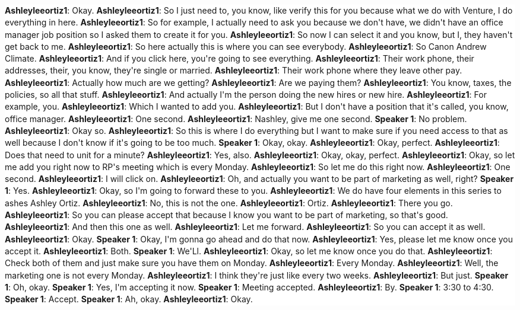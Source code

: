 **Ashleyleeortiz1**: Okay.
**Ashleyleeortiz1**: So I just need to, you know, like verify this for you because what we do with Venture, I do everything in here.
**Ashleyleeortiz1**: So for example, I actually need to ask you because we don't have, we didn't have an office manager job position so I asked them to create it for you.
**Ashleyleeortiz1**: So now I can select it and you know, but I, they haven't get back to me.
**Ashleyleeortiz1**: So here actually this is where you can see everybody.
**Ashleyleeortiz1**: So Canon Andrew Climate.
**Ashleyleeortiz1**: And if you click here, you're going to see everything.
**Ashleyleeortiz1**: Their work phone, their addresses, their, you know, they're single or married.
**Ashleyleeortiz1**: Their work phone where they leave other pay.
**Ashleyleeortiz1**: Actually how much are we getting?
**Ashleyleeortiz1**: Are we paying them?
**Ashleyleeortiz1**: You know, taxes, the policies, so all that stuff.
**Ashleyleeortiz1**: And actually I'm the person doing the new hires or new hire.
**Ashleyleeortiz1**: For example, you.
**Ashleyleeortiz1**: Which I wanted to add you.
**Ashleyleeortiz1**: But I don't have a position that it's called, you know, office manager.
**Ashleyleeortiz1**: One second.
**Ashleyleeortiz1**: Nashley, give me one second.
**Speaker 1**: No problem.
**Ashleyleeortiz1**: Okay so.
**Ashleyleeortiz1**: So this is where I do everything but I want to make sure if you need access to that as well because I don't know if it's going to be too much.
**Speaker 1**: Okay, okay.
**Ashleyleeortiz1**: Okay, perfect.
**Ashleyleeortiz1**: Does that need to unit for a minute?
**Ashleyleeortiz1**: Yes, also.
**Ashleyleeortiz1**: Okay, okay, perfect.
**Ashleyleeortiz1**: Okay, so let me add you right now to RP's meeting which is every Monday.
**Ashleyleeortiz1**: So let me do this right now.
**Ashleyleeortiz1**: One second.
**Ashleyleeortiz1**: I will click on.
**Ashleyleeortiz1**: Oh, and actually you want to be part of marketing as well, right?
**Speaker 1**: Yes.
**Ashleyleeortiz1**: Okay, so I'm going to forward these to you.
**Ashleyleeortiz1**: We do have four elements in this series to ashes Ashley Ortiz.
**Ashleyleeortiz1**: No, this is not the one.
**Ashleyleeortiz1**: Ortiz.
**Ashleyleeortiz1**: There you go.
**Ashleyleeortiz1**: So you can please accept that because I know you want to be part of marketing, so that's good.
**Ashleyleeortiz1**: And then this one as well.
**Ashleyleeortiz1**: Let me forward.
**Ashleyleeortiz1**: So you can accept it as well.
**Ashleyleeortiz1**: Okay.
**Speaker 1**: Okay, I'm gonna go ahead and do that now.
**Ashleyleeortiz1**: Yes, please let me know once you accept it.
**Ashleyleeortiz1**: Both.
**Speaker 1**: We'Ll.
**Ashleyleeortiz1**: Okay, so let me know once you do that.
**Ashleyleeortiz1**: Check both of them and just make sure you have them on Monday.
**Ashleyleeortiz1**: Every Monday.
**Ashleyleeortiz1**: Well, the marketing one is not every Monday.
**Ashleyleeortiz1**: I think they're just like every two weeks.
**Ashleyleeortiz1**: But just.
**Speaker 1**: Oh, okay.
**Speaker 1**: Yes, I'm accepting it now.
**Speaker 1**: Meeting accepted.
**Ashleyleeortiz1**: By.
**Speaker 1**: 3:30 to 4:30.
**Speaker 1**: Accept.
**Speaker 1**: Ah, okay.
**Ashleyleeortiz1**: Okay.
